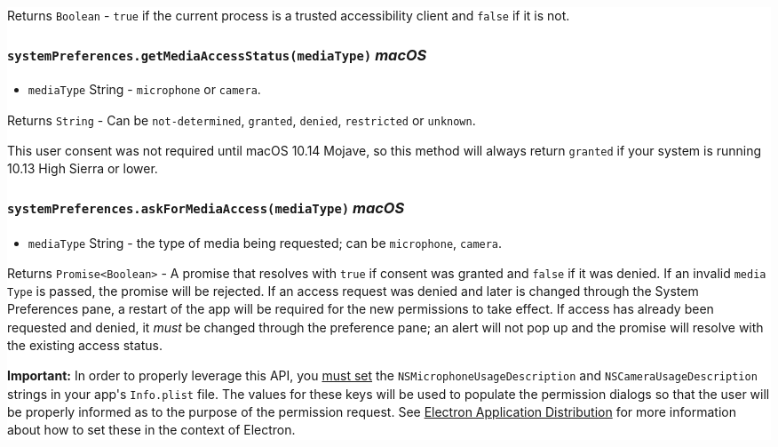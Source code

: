 <p spaces-before="0">
  Returns <code>Boolean</code> - <code>true</code> if the current process is a trusted accessibility client and <code>false</code> if it is not.
</p>

<h3 spaces-before="0">
  <code>systemPreferences.getMediaAccessStatus(mediaType)</code> <em x-id="4">macOS</em>
</h3>

<ul>
  <li>
    <code>mediaType</code> String - <code>microphone</code> or <code>camera</code>.
  </li>
</ul>

<p spaces-before="0">
  Returns <code>String</code> - Can be <code>not-determined</code>, <code>granted</code>, <code>denied</code>, <code>restricted</code> or <code>unknown</code>.
</p>

<p spaces-before="0">
  This user consent was not required until macOS 10.14 Mojave, so this method will always return <code>granted</code> if your system is running 10.13 High Sierra or lower.
</p>

<h3 spaces-before="0">
  <code>systemPreferences.askForMediaAccess(mediaType)</code> <em x-id="4">macOS</em>
</h3>

<ul>
  <li>
    <code>mediaType</code> String - the type of media being requested; can be <code>microphone</code>, <code>camera</code>.
  </li>
</ul>

<p spaces-before="0">
  Returns <code>Promise&lt;Boolean&gt;</code> - A promise that resolves with <code>true</code> if consent was granted and <code>false</code> if it was denied. If an invalid <code>mediaType</code> is passed, the promise will be rejected. If an access request was denied and later is changed through the System Preferences pane, a restart of the app will be required for the new permissions to take effect. If access has already been requested and denied, it <em x-id="4">must</em> be changed through the preference pane; an alert will not pop up and the promise will resolve with the existing access status.
</p>

<p spaces-before="0">
  <strong x-id="1">Important:</strong> In order to properly leverage this API, you <a href="https://developer.apple.com/documentation/avfoundation/cameras_and_media_capture/requesting_authorization_for_media_capture_on_macos?language=objc">must set</a> the <code>NSMicrophoneUsageDescription</code> and <code>NSCameraUsageDescription</code> strings in your app's <code>Info.plist</code> file. The values for these keys will be used to populate the permission dialogs so that the user will be properly informed as to the purpose of the permission request. See <a href="https://electronjs.org/docs/tutorial/application-distribution#macos">Electron Application Distribution</a> for more information about how to set these in the context of Electron.
</p>
